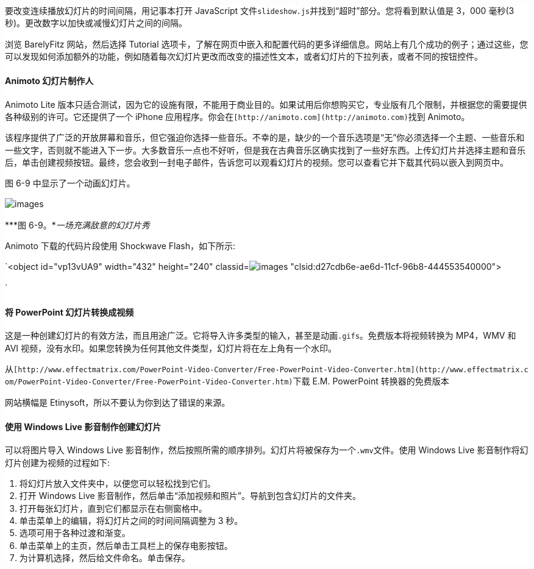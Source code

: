 要改变连续播放幻灯片的时间间隔，用记事本打开 JavaScript 文件`slideshow.js`并找到“超时”部分。您将看到默认值是 3，000 毫秒(3 秒)。更改数字以加快或减慢幻灯片之间的间隔。

浏览 BarelyFitz 网站，然后选择 Tutorial 选项卡，了解在网页中嵌入和配置代码的更多详细信息。网站上有几个成功的例子；通过这些，您可以发现如何添加额外的功能，例如随着每次幻灯片更改而改变的描述性文本，或者幻灯片的下拉列表，或者不同的按钮控件。

#### Animoto 幻灯片制作人

Animoto Lite 版本只适合测试，因为它的设施有限，不能用于商业目的。如果试用后你想购买它，专业版有几个限制，并根据您的需要提供各种级别的许可。它还提供了一个 iPhone 应用程序。你会在`[http://animoto.com](http://animoto.com)`找到 Animoto。

该程序提供了广泛的开放屏幕和音乐，但它强迫你选择一些音乐。不幸的是，缺少的一个音乐选项是“无”你必须选择一个主题、一些音乐和一些文字，否则就不能进入下一步。大多数音乐一点也不好听，但是我在古典音乐区确实找到了一些好东西。上传幻灯片并选择主题和音乐后，单击创建视频按钮。最终，您会收到一封电子邮件，告诉您可以观看幻灯片的视频。您可以查看它并下载其代码以嵌入到网页中。

图 6-9 中显示了一个动画幻灯片。

![images](images/9781430242758_Fig06-09.jpg)

***图 6-9。**一场充满敌意的幻灯片秀*

Animoto 下载的代码片段使用 Shockwave Flash，如下所示:

`<object id="vp13vUA9" width="432" height="240" classid=![images](images/U002.jpg)
"clsid:d27cdb6e-ae6d-11cf-96b8-444553540000">
<param name="movie" value="http://static.animoto.com/swf/w.swf?w=swf/vp1&e=1323028467![images](images/U002.jpg)
&f=3vUA9wXxd8zgGDF87fQJqw&d=28&m=b&r=240p&volume=100&start_res=240p&i=m&options=">
</param>
<param name="allowFullScreen" value="true">
</param>
<param name="allowscriptaccess" value="always">
</param>
<embed id="vp13vUA9" src="http://static.animoto.com/swf/w.swf?w=swf/vp1&![images](images/U002.jpg)
e=1323028467&f=3vUA9wXxd8zgGDF87fQJqw&d=28&m=b&r=240p&volume=100&![images](images/U002.jpg)
start_res=240p&i=m&options=" type="application/x-shockwave-flash" ![images](images/U002.jpg)
allowscriptaccess="always" allowfullscreen="true" width="432" height="240">
</embed>
</object>`

#### 将 PowerPoint 幻灯片转换成视频

这是一种创建幻灯片的有效方法，而且用途广泛。它将导入许多类型的输入，甚至是动画`.gifs`。免费版本将视频转换为 MP4，WMV 和 AVI 视频，没有水印。如果您转换为任何其他文件类型，幻灯片将在左上角有一个水印。

从`[http://www.effectmatrix.com/PowerPoint-Video-Converter/Free-PowerPoint-Video-Converter.htm](http://www.effectmatrix.com/PowerPoint-Video-Converter/Free-PowerPoint-Video-Converter.htm)`下载 E.M. PowerPoint 转换器的免费版本

网站横幅是 Etinysoft，所以不要认为你到达了错误的来源。

#### 使用 Windows Live 影音制作创建幻灯片

可以将图片导入 Windows Live 影音制作，然后按照所需的顺序排列。幻灯片将被保存为一个`.wmv`文件。使用 Windows Live 影音制作将幻灯片创建为视频的过程如下:

1.  将幻灯片放入文件夹中，以便您可以轻松找到它们。
2.  打开 Windows Live 影音制作，然后单击“添加视频和照片”。导航到包含幻灯片的文件夹。
3.  打开每张幻灯片，直到它们都显示在右侧窗格中。
4.  单击菜单上的编辑，将幻灯片之间的时间间隔调整为 3 秒。
5.  选项可用于各种过渡和渐变。
6.  单击菜单上的主页，然后单击工具栏上的保存电影按钮。
7.  为计算机选择，然后给文件命名。单击保存。
